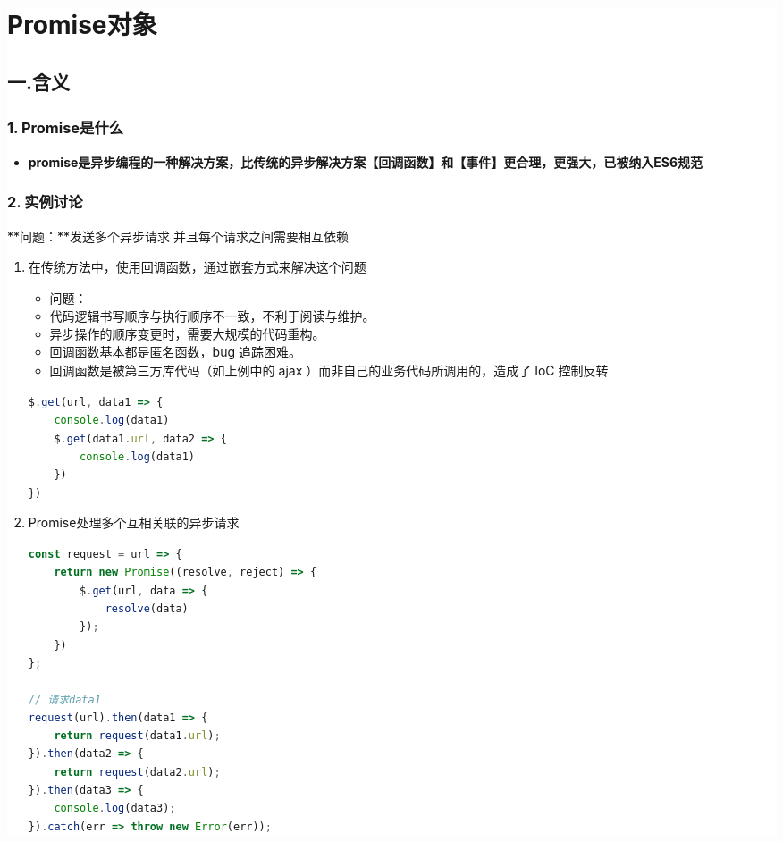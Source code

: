 # Promise对象

## 一.含义

### 1. Promise是什么

- **promise是异步编程的一种解决方案，比传统的异步解决方案【回调函数】和【事件】更合理，更强大，已被纳入ES6规范**



### 2. 实例讨论

**问题：**发送多个异步请求 并且每个请求之间需要相互依赖 

1. 在传统方法中，使用回调函数，通过嵌套方式来解决这个问题

   - 问题：
   - 代码逻辑书写顺序与执行顺序不一致，不利于阅读与维护。
   - 异步操作的顺序变更时，需要大规模的代码重构。
   - 回调函数基本都是匿名函数，bug 追踪困难。
   - 回调函数是被第三方库代码（如上例中的 ajax ）而非自己的业务代码所调用的，造成了 IoC 控制反转

   ~~~js
   $.get(url, data1 => {
       console.log(data1)
       $.get(data1.url, data2 => {
           console.log(data1)
       })
   })
   ~~~

2. Promise处理多个互相关联的异步请求

   ~~~js
   const request = url => { 
       return new Promise((resolve, reject) => {
           $.get(url, data => {
               resolve(data)
           });
       })
   };
   
   // 请求data1
   request(url).then(data1 => {
       return request(data1.url);   
   }).then(data2 => {
       return request(data2.url);
   }).then(data3 => {
       console.log(data3);
   }).catch(err => throw new Error(err));
   ~~~

   
